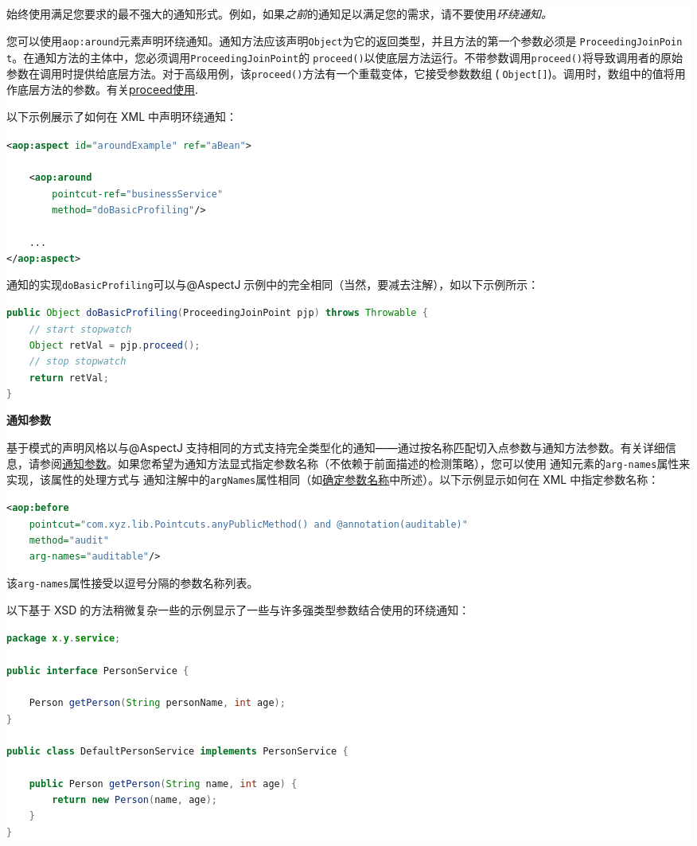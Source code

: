 始终使用满足您要求的最不强大的通知形式。例如，如&#x679C;_&#x4E4B;&#x524D;_&#x7684;通知足以满足您的需求，请不要使&#x7528;_&#x73AF;绕通知。_

您可以使用`aop:around`元素声明环绕通知。通知方法应该声明`Object`为它的返回类型，并且方法的第一个参数必须是 `ProceedingJoinPoint`。在通知方法的主体中，您必须调用`ProceedingJoinPoint`的 `proceed()`以使底层方法运行。不带参数调用`proceed()`将导致调用者的原始参数在调用时提供给底层方法。对于高级用例，该`proceed()`方法有一个重载变体，它接受参数数组 ( `Object[]`)。调用时，数组中的值将用作底层方法的参数。有关[proceed使用](https://docs.spring.io/spring-framework/docs/current/reference/html/core.html#aop-ataspectj-around-advice).

以下示例展示了如何在 XML 中声明环绕通知：

```xml
<aop:aspect id="aroundExample" ref="aBean">

    <aop:around
        pointcut-ref="businessService"
        method="doBasicProfiling"/>

    ...
</aop:aspect>
```

通知的实现`doBasicProfiling`可以与@AspectJ 示例中的完全相同（当然，要减去注解），如以下示例所示：

```java
public Object doBasicProfiling(ProceedingJoinPoint pjp) throws Throwable {
    // start stopwatch
    Object retVal = pjp.proceed();
    // stop stopwatch
    return retVal;
}
```

**通知参数**

基于模式的声明风格以与@AspectJ 支持相同的方式支持完全类型化的通知——通过按名称匹配切入点参数与通知方法参数。有关详细信息，请参阅[通知参数](https://docs.spring.io/spring-framework/docs/current/reference/html/core.html#aop-ataspectj-advice-params)。如果您希望为通知方法显式指定参数名称（不依赖于前面描述的检测策略），您可以使用 通知元素的`arg-names`属性来实现，该属性的处理方式与 通知注解中的`argNames`属性相同（如[确定参数名称](https://docs.spring.io/spring-framework/docs/current/reference/html/core.html#aop-ataspectj-advice-params-names)中所述）。以下示例显示如何在 XML 中指定参数名称：

```xml
<aop:before
    pointcut="com.xyz.lib.Pointcuts.anyPublicMethod() and @annotation(auditable)"
    method="audit"
    arg-names="auditable"/>
```

该`arg-names`属性接受以逗号分隔的参数名称列表。

以下基于 XSD 的方法稍微复杂一些的示例显示了一些与许多强类型参数结合使用的环绕通知：

```java
package x.y.service;

public interface PersonService {

    Person getPerson(String personName, int age);
}

public class DefaultPersonService implements PersonService {

    public Person getPerson(String name, int age) {
        return new Person(name, age);
    }
}
```
